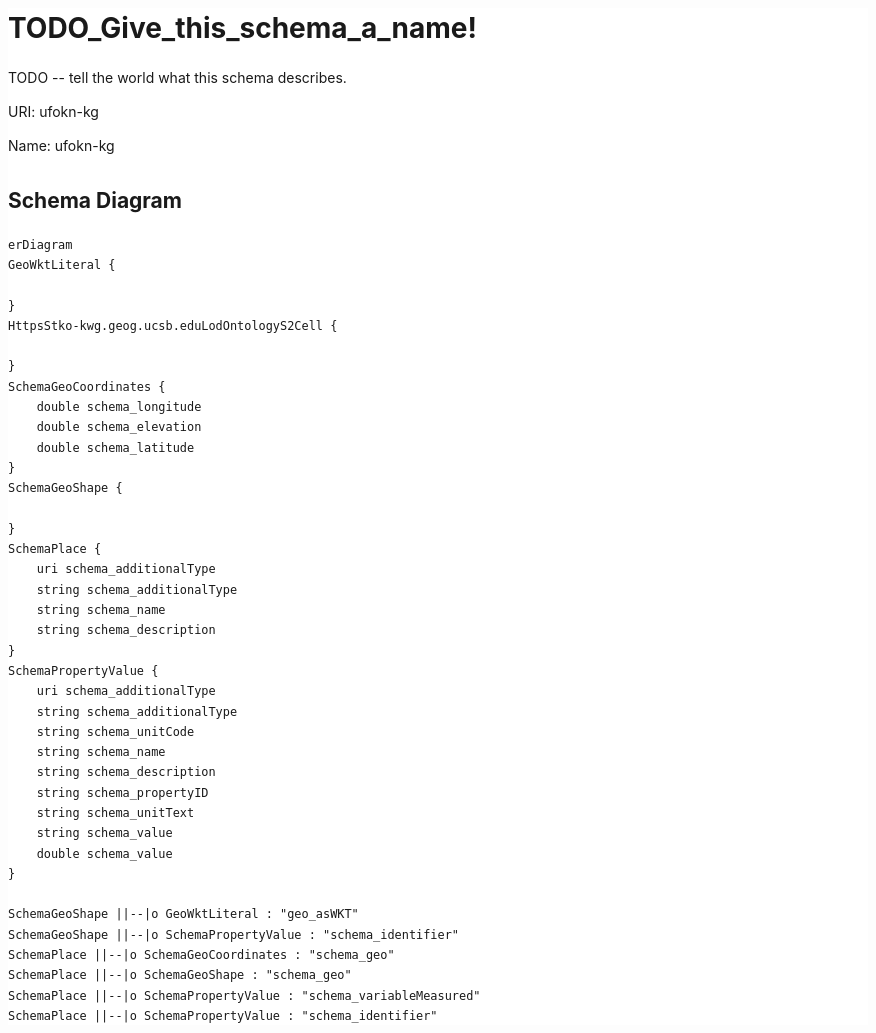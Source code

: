 # TODO_Give_this_schema_a_name!

TODO -- tell the world what this schema describes.

URI: ufokn-kg

Name: ufokn-kg



## Schema Diagram

```mermaid
erDiagram
GeoWktLiteral {

}
HttpsStko-kwg.geog.ucsb.eduLodOntologyS2Cell {

}
SchemaGeoCoordinates {
    double schema_longitude  
    double schema_elevation  
    double schema_latitude  
}
SchemaGeoShape {

}
SchemaPlace {
    uri schema_additionalType  
    string schema_additionalType  
    string schema_name  
    string schema_description  
}
SchemaPropertyValue {
    uri schema_additionalType  
    string schema_additionalType  
    string schema_unitCode  
    string schema_name  
    string schema_description  
    string schema_propertyID  
    string schema_unitText  
    string schema_value  
    double schema_value  
}

SchemaGeoShape ||--|o GeoWktLiteral : "geo_asWKT"
SchemaGeoShape ||--|o SchemaPropertyValue : "schema_identifier"
SchemaPlace ||--|o SchemaGeoCoordinates : "schema_geo"
SchemaPlace ||--|o SchemaGeoShape : "schema_geo"
SchemaPlace ||--|o SchemaPropertyValue : "schema_variableMeasured"
SchemaPlace ||--|o SchemaPropertyValue : "schema_identifier"

```
